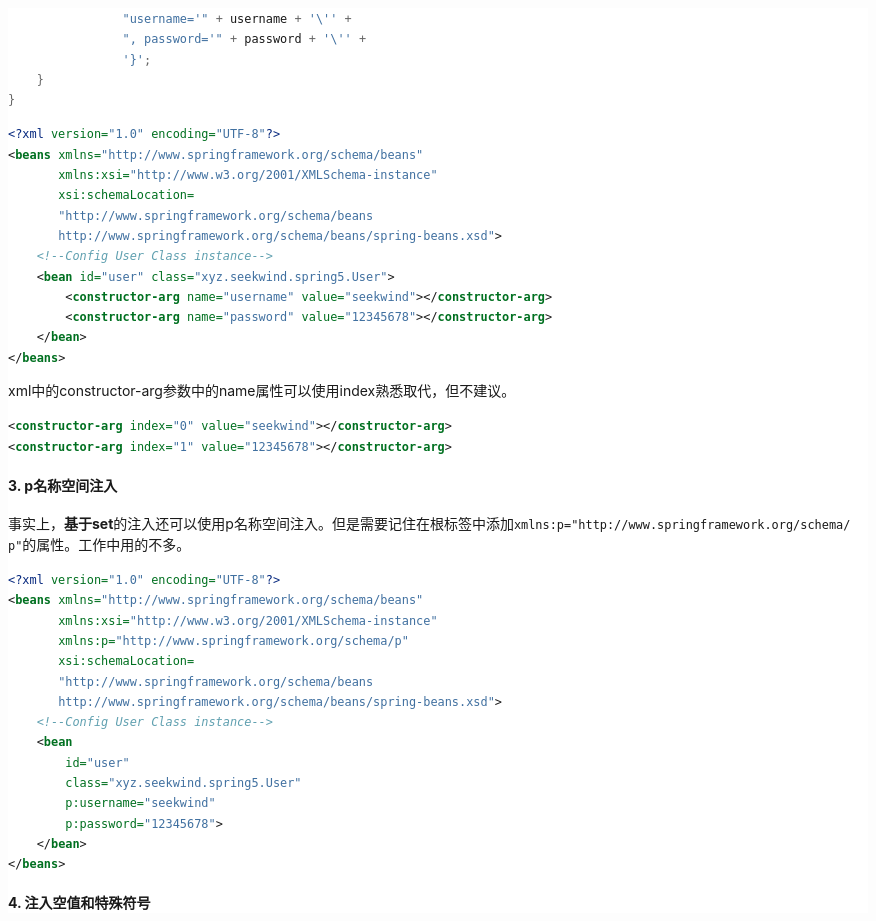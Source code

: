 ```java
                "username='" + username + '\'' +
                ", password='" + password + '\'' +
                '}';
    }
}
```

```xml
<?xml version="1.0" encoding="UTF-8"?>
<beans xmlns="http://www.springframework.org/schema/beans"
       xmlns:xsi="http://www.w3.org/2001/XMLSchema-instance"
       xsi:schemaLocation=
       "http://www.springframework.org/schema/beans 
       http://www.springframework.org/schema/beans/spring-beans.xsd">
    <!--Config User Class instance-->
    <bean id="user" class="xyz.seekwind.spring5.User">
        <constructor-arg name="username" value="seekwind"></constructor-arg>
        <constructor-arg name="password" value="12345678"></constructor-arg>
    </bean>
</beans>
```

xml中的constructor-arg参数中的name属性可以使用index熟悉取代，但不建议。

```xml
<constructor-arg index="0" value="seekwind"></constructor-arg>
<constructor-arg index="1" value="12345678"></constructor-arg>
```

#### 3. p名称空间注入

事实上，**基于set**的注入还可以使用p名称空间注入。但是需要记住在根标签中添加`xmlns:p="http://www.springframework.org/schema/p"`的属性。工作中用的不多。

```xml
<?xml version="1.0" encoding="UTF-8"?>
<beans xmlns="http://www.springframework.org/schema/beans"
       xmlns:xsi="http://www.w3.org/2001/XMLSchema-instance"
       xmlns:p="http://www.springframework.org/schema/p"
       xsi:schemaLocation=
       "http://www.springframework.org/schema/beans 
       http://www.springframework.org/schema/beans/spring-beans.xsd">
    <!--Config User Class instance-->
    <bean 
        id="user" 
        class="xyz.seekwind.spring5.User" 
        p:username="seekwind" 
        p:password="12345678">
    </bean>
</beans>
```

#### 4. 注入空值和特殊符号
